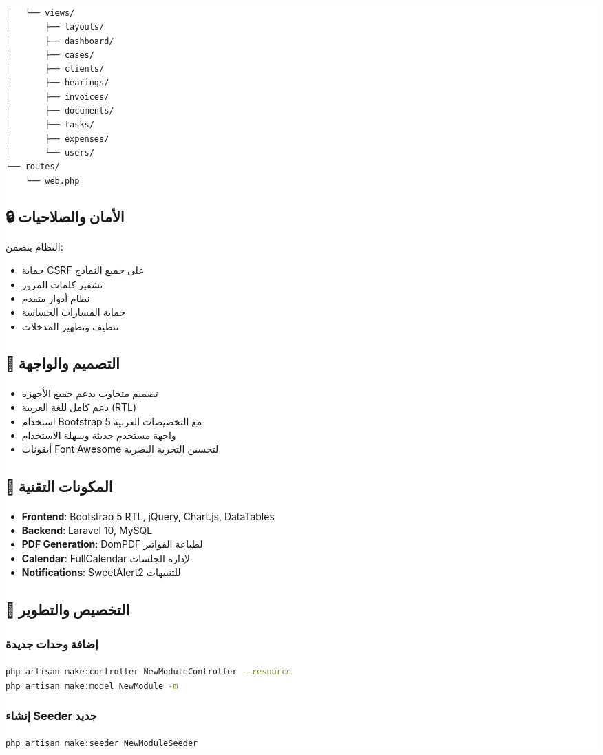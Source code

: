 ```
│   └── views/
│       ├── layouts/
│       ├── dashboard/
│       ├── cases/
│       ├── clients/
│       ├── hearings/
│       ├── invoices/
│       ├── documents/
│       ├── tasks/
│       ├── expenses/
│       └── users/
└── routes/
    └── web.php
```

## 🔒 الأمان والصلاحيات

النظام يتضمن:
- حماية CSRF على جميع النماذج
- تشفير كلمات المرور
- نظام أدوار متقدم
- حماية المسارات الحساسة
- تنظيف وتطهير المدخلات

## 🎨 التصميم والواجهة

- تصميم متجاوب يدعم جميع الأجهزة
- دعم كامل للغة العربية (RTL)
- استخدام Bootstrap 5 مع التخصيصات العربية
- واجهة مستخدم حديثة وسهلة الاستخدام
- أيقونات Font Awesome لتحسين التجربة البصرية

## 📱 المكونات التقنية

- **Frontend**: Bootstrap 5 RTL, jQuery, Chart.js, DataTables
- **Backend**: Laravel 10, MySQL
- **PDF Generation**: DomPDF لطباعة الفواتير
- **Calendar**: FullCalendar لإدارة الجلسات
- **Notifications**: SweetAlert2 للتنبيهات

## 🔧 التخصيص والتطوير

### إضافة وحدات جديدة
```bash
php artisan make:controller NewModuleController --resource
php artisan make:model NewModule -m
```

### إنشاء Seeder جديد
```bash
php artisan make:seeder NewModuleSeeder
```
